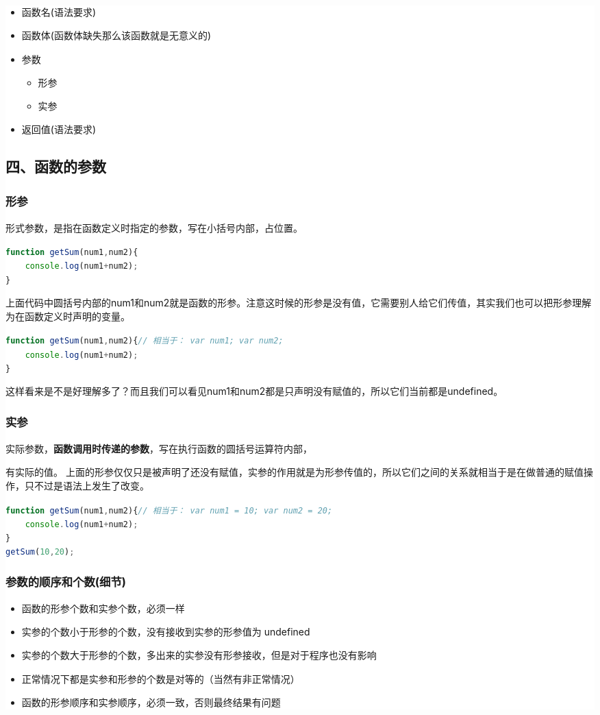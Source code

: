 *   函数名(语法要求)

*   函数体(函数体缺失那么该函数就是无意义的)

*   参数
    *   形参

    *   实参

*   返回值(语法要求)

## 四、函数的参数

### 形参

形式参数，是指在函数定义时指定的参数，写在小括号内部，占位置。&#x20;

```js
function getSum(num1,num2){ 
	console.log(num1+num2); 
}
```

上面代码中圆括号内部的num1和num2就是函数的形参。注意这时候的形参是没有值，它需要别人给它们传值，其实我们也可以把形参理解为在函数定义时声明的变量。

```js
function getSum(num1,num2){// 相当于： var num1; var num2; 
	console.log(num1+num2); 
}
```

这样看来是不是好理解多了？而且我们可以看见num1和num2都是只声明没有赋值的，所以它们当前都是undefined。

### 实参

实际参数，**函数调用时传递的参数**，写在执行函数的圆括号运算符内部，

有实际的值。 上面的形参仅仅只是被声明了还没有赋值，实参的作用就是为形参传值的，所以它们之间的关系就相当于是在做普通的赋值操作，只不过是语法上发生了改变。

```js
function getSum(num1,num2){// 相当于： var num1 = 10; var num2 = 20;
	console.log(num1+num2); 
} 
getSum(10,20);
```



### 参数的顺序和个数(细节)

*   函数的形参个数和实参个数，必须一样

*   实参的个数小于形参的个数，没有接收到实参的形参值为 undefined

*   实参的个数大于形参的个数，多出来的实参没有形参接收，但是对于程序也没有影响

*   正常情况下都是实参和形参的个数是对等的（当然有非正常情况）

*   函数的形参顺序和实参顺序，必须一致，否则最终结果有问题
